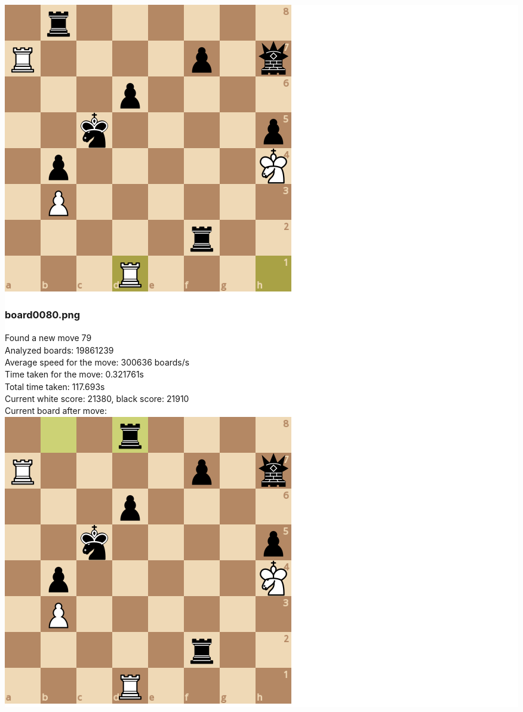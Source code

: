 ![board0079.png](images/board0079.png)

### board0080.png

Found a new move 79\
Analyzed boards: 19861239\
Average speed for the move: 300636 boards/s\
Time taken for the move: 0.321761s\
Total time taken: 117.693s\
Current white score: 21380, black score: 21910\
Current board after move:\
![board0080.png](images/board0080.png)
